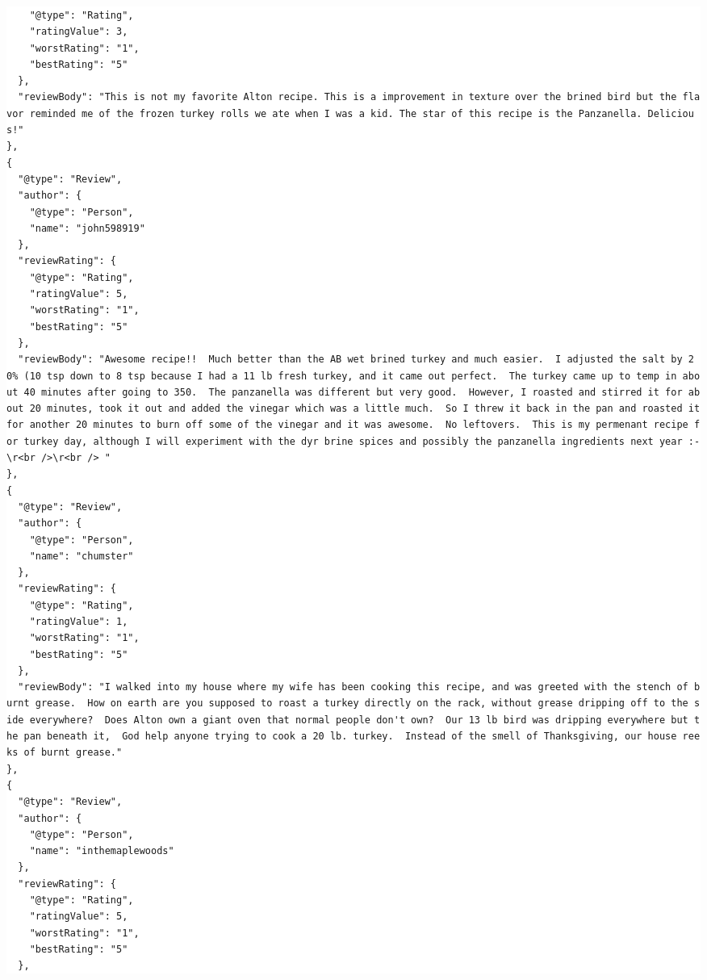         "@type": "Rating",
        "ratingValue": 3,
        "worstRating": "1",
        "bestRating": "5"
      },
      "reviewBody": "This is not my favorite Alton recipe. This is a improvement in texture over the brined bird but the flavor reminded me of the frozen turkey rolls we ate when I was a kid. The star of this recipe is the Panzanella. Delicious!"
    },
    {
      "@type": "Review",
      "author": {
        "@type": "Person",
        "name": "john598919"
      },
      "reviewRating": {
        "@type": "Rating",
        "ratingValue": 5,
        "worstRating": "1",
        "bestRating": "5"
      },
      "reviewBody": "Awesome recipe!!  Much better than the AB wet brined turkey and much easier.  I adjusted the salt by 20% (10 tsp down to 8 tsp because I had a 11 lb fresh turkey, and it came out perfect.  The turkey came up to temp in about 40 minutes after going to 350.  The panzanella was different but very good.  However, I roasted and stirred it for about 20 minutes, took it out and added the vinegar which was a little much.  So I threw it back in the pan and roasted it for another 20 minutes to burn off some of the vinegar and it was awesome.  No leftovers.  This is my permenant recipe for turkey day, although I will experiment with the dyr brine spices and possibly the panzanella ingredients next year :-\r<br />\r<br /> "
    },
    {
      "@type": "Review",
      "author": {
        "@type": "Person",
        "name": "chumster"
      },
      "reviewRating": {
        "@type": "Rating",
        "ratingValue": 1,
        "worstRating": "1",
        "bestRating": "5"
      },
      "reviewBody": "I walked into my house where my wife has been cooking this recipe, and was greeted with the stench of burnt grease.  How on earth are you supposed to roast a turkey directly on the rack, without grease dripping off to the side everywhere?  Does Alton own a giant oven that normal people don't own?  Our 13 lb bird was dripping everywhere but the pan beneath it,  God help anyone trying to cook a 20 lb. turkey.  Instead of the smell of Thanksgiving, our house reeks of burnt grease."
    },
    {
      "@type": "Review",
      "author": {
        "@type": "Person",
        "name": "inthemaplewoods"
      },
      "reviewRating": {
        "@type": "Rating",
        "ratingValue": 5,
        "worstRating": "1",
        "bestRating": "5"
      },